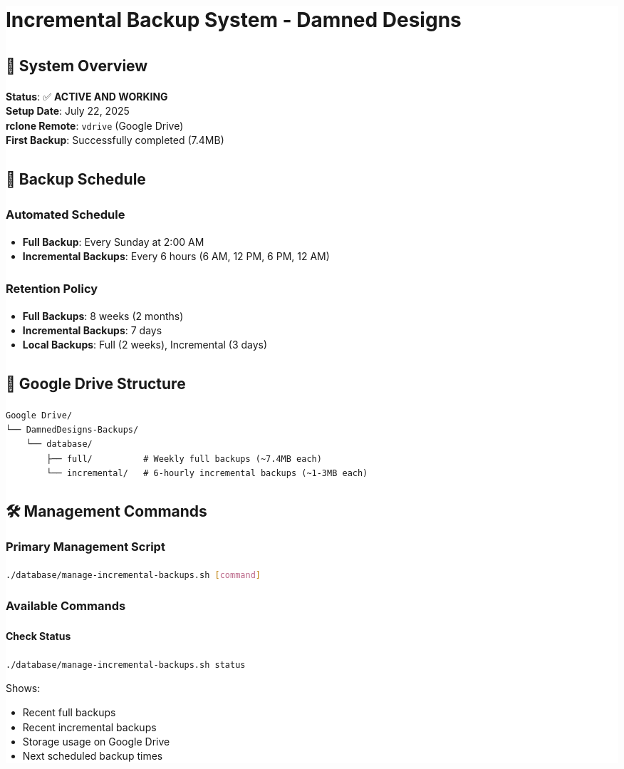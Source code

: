 # Incremental Backup System - Damned Designs

## 🎯 System Overview

**Status**: ✅ **ACTIVE AND WORKING**  
**Setup Date**: July 22, 2025  
**rclone Remote**: `vdrive` (Google Drive)  
**First Backup**: Successfully completed (7.4MB)

## 📅 Backup Schedule

### Automated Schedule
- **Full Backup**: Every Sunday at 2:00 AM
- **Incremental Backups**: Every 6 hours (6 AM, 12 PM, 6 PM, 12 AM)

### Retention Policy
- **Full Backups**: 8 weeks (2 months)
- **Incremental Backups**: 7 days
- **Local Backups**: Full (2 weeks), Incremental (3 days)

## 📁 Google Drive Structure

```
Google Drive/
└── DamnedDesigns-Backups/
    └── database/
        ├── full/          # Weekly full backups (~7.4MB each)
        └── incremental/   # 6-hourly incremental backups (~1-3MB each)
```

## 🛠️ Management Commands

### Primary Management Script
```bash
./database/manage-incremental-backups.sh [command]
```

### Available Commands

#### Check Status
```bash
./database/manage-incremental-backups.sh status
```
Shows:
- Recent full backups
- Recent incremental backups
- Storage usage on Google Drive
- Next scheduled backup times
